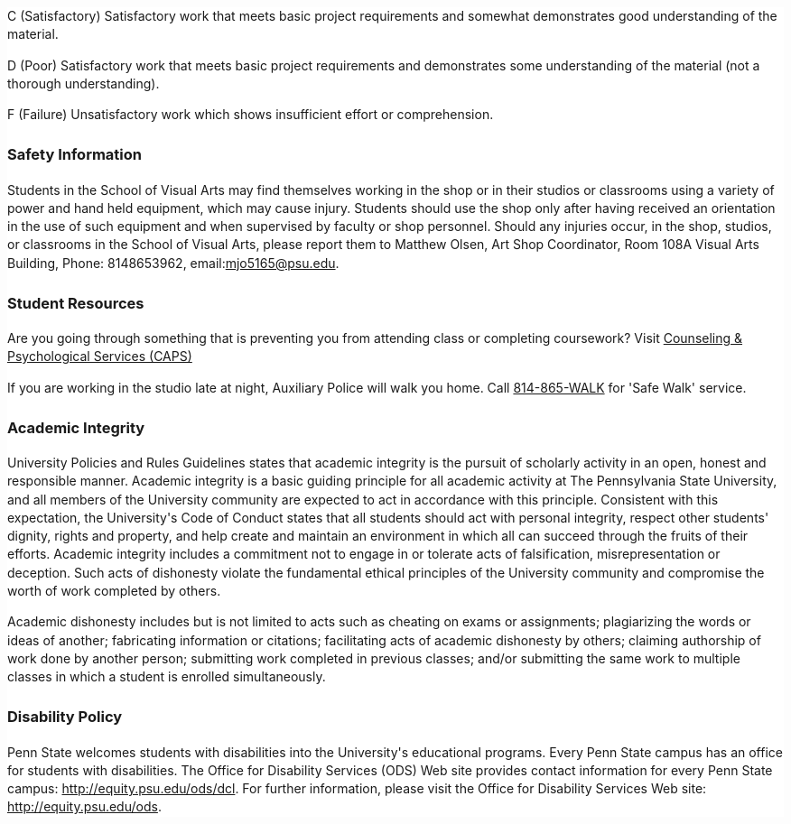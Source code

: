 C (Satisfactory)
Satisfactory work that meets basic project requirements and somewhat demonstrates good understanding
of the material.

D (Poor)
Satisfactory work that meets basic project requirements and demonstrates some understanding
of the material (not a thorough understanding).

F (Failure)
Unsatisfactory work which shows insufficient effort or comprehension.

### Safety Information
Students in the School of Visual Arts may find themselves working in the shop or in their studios or classrooms using a variety of power and hand held equipment, which may cause injury. Students should use the shop only after having received an orientation in the use of such equipment and when supervised by faculty or shop personnel. Should any injuries occur, in the shop, studios, or classrooms in the School of Visual Arts, please report them to Matthew Olsen, Art Shop Coordinator, Room 108­A Visual Arts Building, Phone: 814­865­3962, email:mjo5165@psu.edu.

### Student Resources
Are you going through something that is preventing you from attending class or completing coursework? Visit [Counseling & Psychological Services (CAPS)](http://studentaffairs.psu.edu/counseling/)

If you are working in the studio late at night, Auxiliary Police will walk you home. Call [814-865-WALK](http://www.transportation.psu.edu/transportation/alt-transportation/walking.cfm) for 'Safe Walk' service.

### Academic Integrity
University Policies and Rules Guidelines states that academic integrity is the pursuit of scholarly activity in an open, honest and responsible manner. Academic integrity is a basic guiding principle for all academic activity at The Pennsylvania State University, and all members of the University community are expected to act in accordance with this principle. Consistent with this expectation, the University's Code of Conduct states that all students should act with personal integrity, respect other students' dignity, rights and property, and help create and maintain an environment in which all can succeed through the fruits of their efforts. Academic integrity includes a commitment not to engage in or tolerate acts of falsification, misrepresentation or deception. Such acts of dishonesty violate the fundamental ethical principles of the University community and compromise the worth of work completed by others.

Academic dishonesty includes but is not limited to acts such as cheating on exams or assignments; plagiarizing the words or ideas of another; fabricating information or citations; facilitating acts of academic dishonesty by others; claiming authorship of work done by another person; submitting work completed in previous classes; and/or submitting the same work to multiple classes in which a student is enrolled simultaneously.

### Disability Policy
Penn State welcomes students with disabilities into the University's educational programs. Every Penn State campus has an office for students with disabilities. The Office for Disability Services (ODS) Web site provides contact information for every Penn State campus: http://equity.psu.edu/ods/dcl. For further information, please visit the Office for Disability Services Web site: http://equity.psu.edu/ods.
